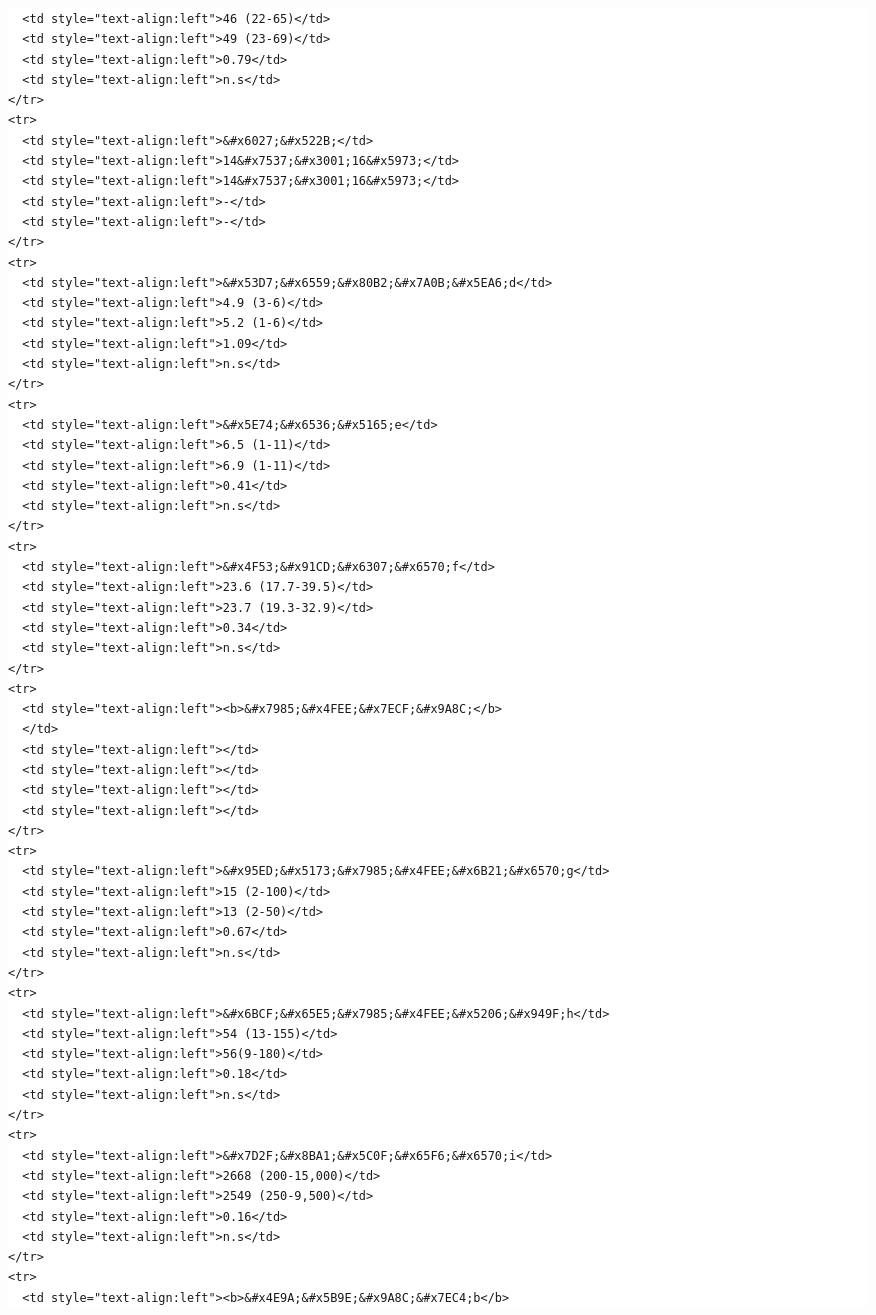       <td style="text-align:left">46 (22-65)</td>
      <td style="text-align:left">49 (23-69)</td>
      <td style="text-align:left">0.79</td>
      <td style="text-align:left">n.s</td>
    </tr>
    <tr>
      <td style="text-align:left">&#x6027;&#x522B;</td>
      <td style="text-align:left">14&#x7537;&#x3001;16&#x5973;</td>
      <td style="text-align:left">14&#x7537;&#x3001;16&#x5973;</td>
      <td style="text-align:left">-</td>
      <td style="text-align:left">-</td>
    </tr>
    <tr>
      <td style="text-align:left">&#x53D7;&#x6559;&#x80B2;&#x7A0B;&#x5EA6;d</td>
      <td style="text-align:left">4.9 (3-6)</td>
      <td style="text-align:left">5.2 (1-6)</td>
      <td style="text-align:left">1.09</td>
      <td style="text-align:left">n.s</td>
    </tr>
    <tr>
      <td style="text-align:left">&#x5E74;&#x6536;&#x5165;e</td>
      <td style="text-align:left">6.5 (1-11)</td>
      <td style="text-align:left">6.9 (1-11)</td>
      <td style="text-align:left">0.41</td>
      <td style="text-align:left">n.s</td>
    </tr>
    <tr>
      <td style="text-align:left">&#x4F53;&#x91CD;&#x6307;&#x6570;f</td>
      <td style="text-align:left">23.6 (17.7-39.5)</td>
      <td style="text-align:left">23.7 (19.3-32.9)</td>
      <td style="text-align:left">0.34</td>
      <td style="text-align:left">n.s</td>
    </tr>
    <tr>
      <td style="text-align:left"><b>&#x7985;&#x4FEE;&#x7ECF;&#x9A8C;</b>
      </td>
      <td style="text-align:left"></td>
      <td style="text-align:left"></td>
      <td style="text-align:left"></td>
      <td style="text-align:left"></td>
    </tr>
    <tr>
      <td style="text-align:left">&#x95ED;&#x5173;&#x7985;&#x4FEE;&#x6B21;&#x6570;g</td>
      <td style="text-align:left">15 (2-100)</td>
      <td style="text-align:left">13 (2-50)</td>
      <td style="text-align:left">0.67</td>
      <td style="text-align:left">n.s</td>
    </tr>
    <tr>
      <td style="text-align:left">&#x6BCF;&#x65E5;&#x7985;&#x4FEE;&#x5206;&#x949F;h</td>
      <td style="text-align:left">54 (13-155)</td>
      <td style="text-align:left">56(9-180)</td>
      <td style="text-align:left">0.18</td>
      <td style="text-align:left">n.s</td>
    </tr>
    <tr>
      <td style="text-align:left">&#x7D2F;&#x8BA1;&#x5C0F;&#x65F6;&#x6570;i</td>
      <td style="text-align:left">2668 (200-15,000)</td>
      <td style="text-align:left">2549 (250-9,500)</td>
      <td style="text-align:left">0.16</td>
      <td style="text-align:left">n.s</td>
    </tr>
    <tr>
      <td style="text-align:left"><b>&#x4E9A;&#x5B9E;&#x9A8C;&#x7EC4;b</b>